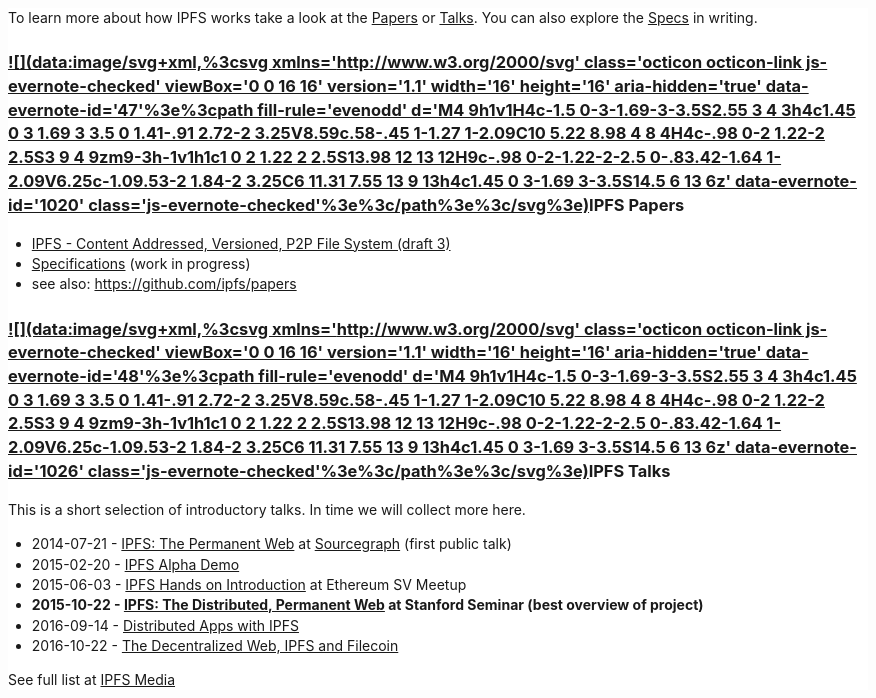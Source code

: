 To learn more about how IPFS works take a look at the [Papers](https://github.com/ipfs/ipfs/blob/master/README.md#ipfs-papers) or [Talks](https://github.com/ipfs/ipfs/blob/master/README.md#ipfs-talks). You can also explore the [Specs](https://github.com/ipfs/specs) in writing.

### [![](data:image/svg+xml,%3csvg xmlns='http://www.w3.org/2000/svg' class='octicon octicon-link js-evernote-checked' viewBox='0 0 16 16' version='1.1' width='16' height='16' aria-hidden='true' data-evernote-id='47'%3e%3cpath fill-rule='evenodd' d='M4 9h1v1H4c-1.5 0-3-1.69-3-3.5S2.55 3 4 3h4c1.45 0 3 1.69 3 3.5 0 1.41-.91 2.72-2 3.25V8.59c.58-.45 1-1.27 1-2.09C10 5.22 8.98 4 8 4H4c-.98 0-2 1.22-2 2.5S3 9 4 9zm9-3h-1v1h1c1 0 2 1.22 2 2.5S13.98 12 13 12H9c-.98 0-2-1.22-2-2.5 0-.83.42-1.64 1-2.09V6.25c-1.09.53-2 1.84-2 3.25C6 11.31 7.55 13 9 13h4c1.45 0 3-1.69 3-3.5S14.5 6 13 6z' data-evernote-id='1020' class='js-evernote-checked'%3e%3c/path%3e%3c/svg%3e)](https://github.com/ipfs/ipfs/blob/master/README.md#ipfs-papers)IPFS Papers

- [IPFS - Content Addressed, Versioned, P2P File System (draft 3)](https://github.com/ipfs/ipfs/blob/master/papers/ipfs-cap2pfs/ipfs-p2p-file-system.pdf?raw=true)
- [Specifications](https://github.com/ipfs/specs) (work in progress)
- see also: https://github.com/ipfs/papers

### [![](data:image/svg+xml,%3csvg xmlns='http://www.w3.org/2000/svg' class='octicon octicon-link js-evernote-checked' viewBox='0 0 16 16' version='1.1' width='16' height='16' aria-hidden='true' data-evernote-id='48'%3e%3cpath fill-rule='evenodd' d='M4 9h1v1H4c-1.5 0-3-1.69-3-3.5S2.55 3 4 3h4c1.45 0 3 1.69 3 3.5 0 1.41-.91 2.72-2 3.25V8.59c.58-.45 1-1.27 1-2.09C10 5.22 8.98 4 8 4H4c-.98 0-2 1.22-2 2.5S3 9 4 9zm9-3h-1v1h1c1 0 2 1.22 2 2.5S13.98 12 13 12H9c-.98 0-2-1.22-2-2.5 0-.83.42-1.64 1-2.09V6.25c-1.09.53-2 1.84-2 3.25C6 11.31 7.55 13 9 13h4c1.45 0 3-1.69 3-3.5S14.5 6 13 6z' data-evernote-id='1026' class='js-evernote-checked'%3e%3c/path%3e%3c/svg%3e)](https://github.com/ipfs/ipfs/blob/master/README.md#ipfs-talks)IPFS Talks

This is a short selection of introductory talks. In time we will collect more here.

- 2014-07-21 - [IPFS: The Permanent Web](https://www.youtube.com/watch?v=Fa4pckodM9g) at [Sourcegraph](https://sourcegraph.com/) (first public talk)
- 2015-02-20 - [IPFS Alpha Demo](https://www.youtube.com/watch?v=8CMxDNuuAiQ)
- 2015-06-03 - [IPFS Hands on Introduction](https://www.youtube.com/watch?v=h73bd9b5pPA) at Ethereum SV Meetup
- **2015-10-22 - [IPFS: The Distributed, Permanent Web](https://www.youtube.com/watch?v=HUVmypx9HGI) at Stanford Seminar (best overview of project)**
- 2016-09-14 - [Distributed Apps with IPFS](https://www.youtube.com/watch?v=jONZtXMu03w)
- 2016-10-22 - [The Decentralized Web, IPFS and Filecoin](https://www.youtube.com/watch?v=cU-n_m-snxQ)

See full list at [IPFS Media](https://ipfs.io/media/)
